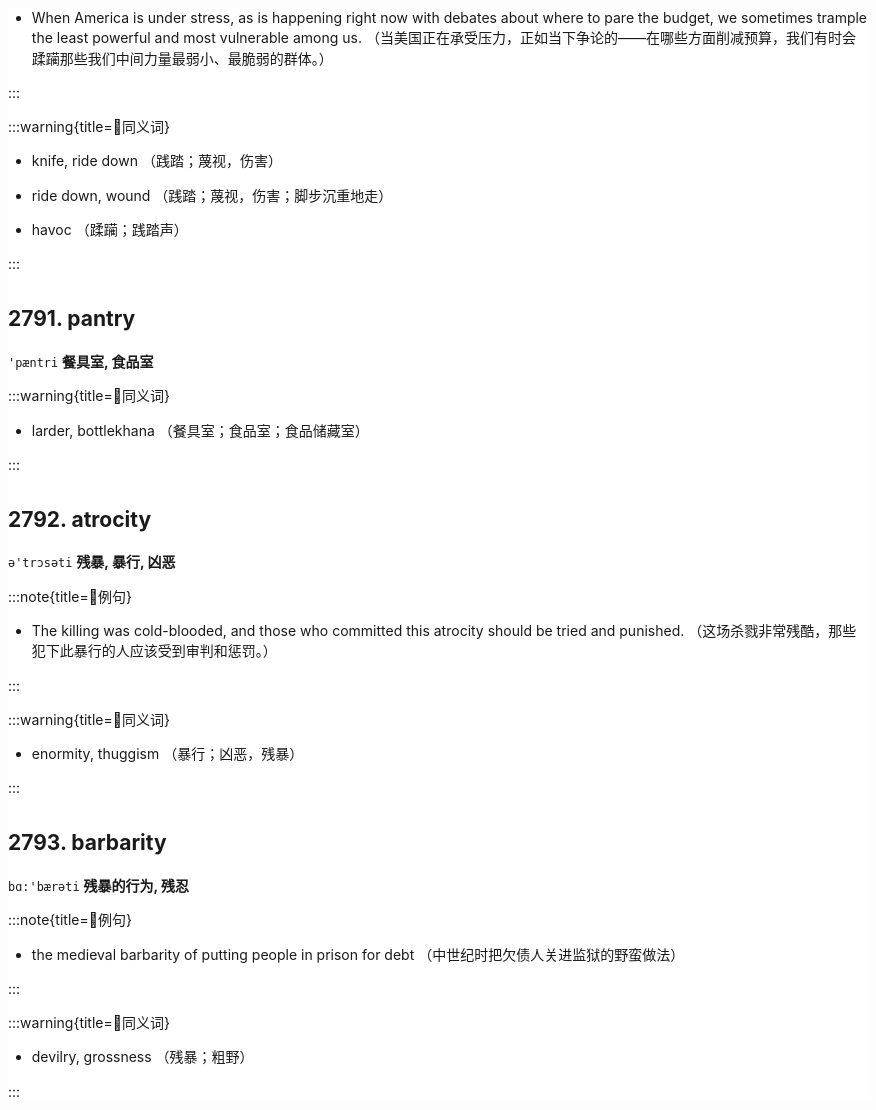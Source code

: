 - When America is under stress, as is happening right now with debates about where to pare the budget, we sometimes trample the least powerful and most vulnerable among us. （当美国正在承受压力，正如当下争论的——在哪些方面削减预算，我们有时会蹂躏那些我们中间力量最弱小、最脆弱的群体。）

:::

:::warning{title=🤔同义词}

- knife, ride down （践踏；蔑视，伤害）

- ride down, wound （践踏；蔑视，伤害；脚步沉重地走）

- havoc （蹂躏；践踏声）

:::


## 2791. pantry

`'pæntri`  **餐具室, 食品室**

:::warning{title=🤔同义词}

- larder, bottlekhana （餐具室；食品室；食品储藏室）

:::


## 2792. atrocity

`ə'trɔsəti`  **残暴, 暴行, 凶恶**

:::note{title=🎤例句}

- The killing was cold-blooded, and those who committed this atrocity should be tried and punished. （这场杀戮非常残酷，那些犯下此暴行的人应该受到审判和惩罚。）

:::

:::warning{title=🤔同义词}

- enormity, thuggism （暴行；凶恶，残暴）

:::


## 2793. barbarity

`bɑ:'bærəti`  **残暴的行为, 残忍**

:::note{title=🎤例句}

- the medieval barbarity of putting people in prison for debt （中世纪时把欠债人关进监狱的野蛮做法）

:::

:::warning{title=🤔同义词}

- devilry, grossness （残暴；粗野）

:::
